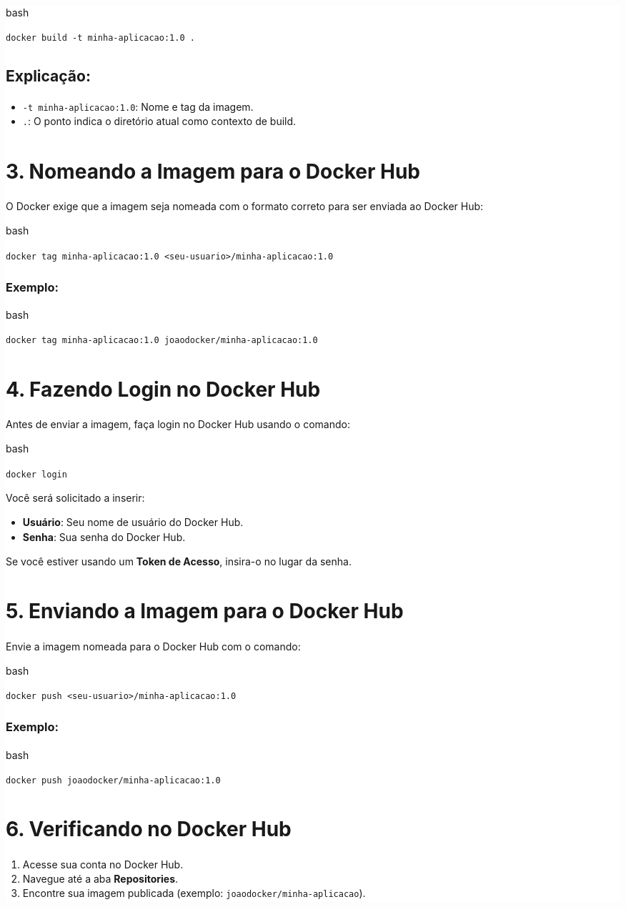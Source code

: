 bash
```
docker build -t minha-aplicacao:1.0 .
```

## Explicação:

- `-t minha-aplicacao:1.0`: Nome e tag da imagem.
- `.`: O ponto indica o diretório atual como contexto de build.

# 3. Nomeando a Imagem para o Docker Hub
O Docker exige que a imagem seja nomeada com o formato correto para ser enviada ao Docker Hub:

bash
```
docker tag minha-aplicacao:1.0 <seu-usuario>/minha-aplicacao:1.0
```
### Exemplo:

bash
```
docker tag minha-aplicacao:1.0 joaodocker/minha-aplicacao:1.0
```
# 4. Fazendo Login no Docker Hub
Antes de enviar a imagem, faça login no Docker Hub usando o comando:

bash
```
docker login
```
Você será solicitado a inserir:
- **Usuário**: Seu nome de usuário do Docker Hub.
- **Senha**: Sua senha do Docker Hub.

Se você estiver usando um **Token de Acesso**, insira-o no lugar da senha.

# 5. Enviando a Imagem para o Docker Hub
Envie a imagem nomeada para o Docker Hub com o comando:

bash
```
docker push <seu-usuario>/minha-aplicacao:1.0
```
### Exemplo:

bash
```
docker push joaodocker/minha-aplicacao:1.0
```
# 6. Verificando no Docker Hub
1. Acesse sua conta no Docker Hub.
2. Navegue até a aba **Repositories**.
3. Encontre sua imagem publicada (exemplo: `joaodocker/minha-aplicacao`).
